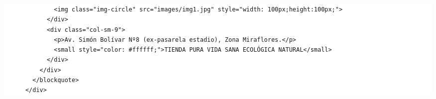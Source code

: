                   <img class="img-circle" src="images/img1.jpg" style="width: 100px;height:100px;">
                </div>
                <div class="col-sm-9">
                  <p>Av. Simón Bolívar Nº8 (ex-pasarela estadio), Zona Miraflores.</p>
                  <small style="color: #ffffff;">TIENDA PURA VIDA SANA ECOLÓGICA NATURAL</small>
                </div>
              </div>
            </blockquote>
          </div>
         